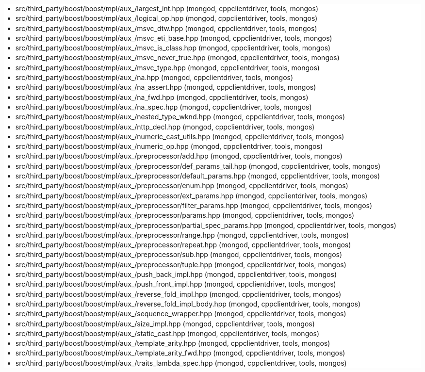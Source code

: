 - src/third\_party/boost/boost/mpl/aux\_/largest\_int.hpp   (mongod, cppclientdriver, tools, mongos)
- src/third\_party/boost/boost/mpl/aux\_/logical\_op.hpp   (mongod, cppclientdriver, tools, mongos)
- src/third\_party/boost/boost/mpl/aux\_/msvc\_dtw.hpp   (mongod, cppclientdriver, tools, mongos)
- src/third\_party/boost/boost/mpl/aux\_/msvc\_eti\_base.hpp   (mongod, cppclientdriver, tools, mongos)
- src/third\_party/boost/boost/mpl/aux\_/msvc\_is\_class.hpp   (mongod, cppclientdriver, tools, mongos)
- src/third\_party/boost/boost/mpl/aux\_/msvc\_never\_true.hpp   (mongod, cppclientdriver, tools, mongos)
- src/third\_party/boost/boost/mpl/aux\_/msvc\_type.hpp   (mongod, cppclientdriver, tools, mongos)
- src/third\_party/boost/boost/mpl/aux\_/na.hpp   (mongod, cppclientdriver, tools, mongos)
- src/third\_party/boost/boost/mpl/aux\_/na\_assert.hpp   (mongod, cppclientdriver, tools, mongos)
- src/third\_party/boost/boost/mpl/aux\_/na\_fwd.hpp   (mongod, cppclientdriver, tools, mongos)
- src/third\_party/boost/boost/mpl/aux\_/na\_spec.hpp   (mongod, cppclientdriver, tools, mongos)
- src/third\_party/boost/boost/mpl/aux\_/nested\_type\_wknd.hpp   (mongod, cppclientdriver, tools, mongos)
- src/third\_party/boost/boost/mpl/aux\_/nttp\_decl.hpp   (mongod, cppclientdriver, tools, mongos)
- src/third\_party/boost/boost/mpl/aux\_/numeric\_cast\_utils.hpp   (mongod, cppclientdriver, tools, mongos)
- src/third\_party/boost/boost/mpl/aux\_/numeric\_op.hpp   (mongod, cppclientdriver, tools, mongos)
- src/third\_party/boost/boost/mpl/aux\_/preprocessor/add.hpp   (mongod, cppclientdriver, tools, mongos)
- src/third\_party/boost/boost/mpl/aux\_/preprocessor/def\_params\_tail.hpp   (mongod, cppclientdriver, tools, mongos)
- src/third\_party/boost/boost/mpl/aux\_/preprocessor/default\_params.hpp   (mongod, cppclientdriver, tools, mongos)
- src/third\_party/boost/boost/mpl/aux\_/preprocessor/enum.hpp   (mongod, cppclientdriver, tools, mongos)
- src/third\_party/boost/boost/mpl/aux\_/preprocessor/ext\_params.hpp   (mongod, cppclientdriver, tools, mongos)
- src/third\_party/boost/boost/mpl/aux\_/preprocessor/filter\_params.hpp   (mongod, cppclientdriver, tools, mongos)
- src/third\_party/boost/boost/mpl/aux\_/preprocessor/params.hpp   (mongod, cppclientdriver, tools, mongos)
- src/third\_party/boost/boost/mpl/aux\_/preprocessor/partial\_spec\_params.hpp   (mongod, cppclientdriver, tools, mongos)
- src/third\_party/boost/boost/mpl/aux\_/preprocessor/range.hpp   (mongod, cppclientdriver, tools, mongos)
- src/third\_party/boost/boost/mpl/aux\_/preprocessor/repeat.hpp   (mongod, cppclientdriver, tools, mongos)
- src/third\_party/boost/boost/mpl/aux\_/preprocessor/sub.hpp   (mongod, cppclientdriver, tools, mongos)
- src/third\_party/boost/boost/mpl/aux\_/preprocessor/tuple.hpp   (mongod, cppclientdriver, tools, mongos)
- src/third\_party/boost/boost/mpl/aux\_/push\_back\_impl.hpp   (mongod, cppclientdriver, tools, mongos)
- src/third\_party/boost/boost/mpl/aux\_/push\_front\_impl.hpp   (mongod, cppclientdriver, tools, mongos)
- src/third\_party/boost/boost/mpl/aux\_/reverse\_fold\_impl.hpp   (mongod, cppclientdriver, tools, mongos)
- src/third\_party/boost/boost/mpl/aux\_/reverse\_fold\_impl\_body.hpp   (mongod, cppclientdriver, tools, mongos)
- src/third\_party/boost/boost/mpl/aux\_/sequence\_wrapper.hpp   (mongod, cppclientdriver, tools, mongos)
- src/third\_party/boost/boost/mpl/aux\_/size\_impl.hpp   (mongod, cppclientdriver, tools, mongos)
- src/third\_party/boost/boost/mpl/aux\_/static\_cast.hpp   (mongod, cppclientdriver, tools, mongos)
- src/third\_party/boost/boost/mpl/aux\_/template\_arity.hpp   (mongod, cppclientdriver, tools, mongos)
- src/third\_party/boost/boost/mpl/aux\_/template\_arity\_fwd.hpp   (mongod, cppclientdriver, tools, mongos)
- src/third\_party/boost/boost/mpl/aux\_/traits\_lambda\_spec.hpp   (mongod, cppclientdriver, tools, mongos)